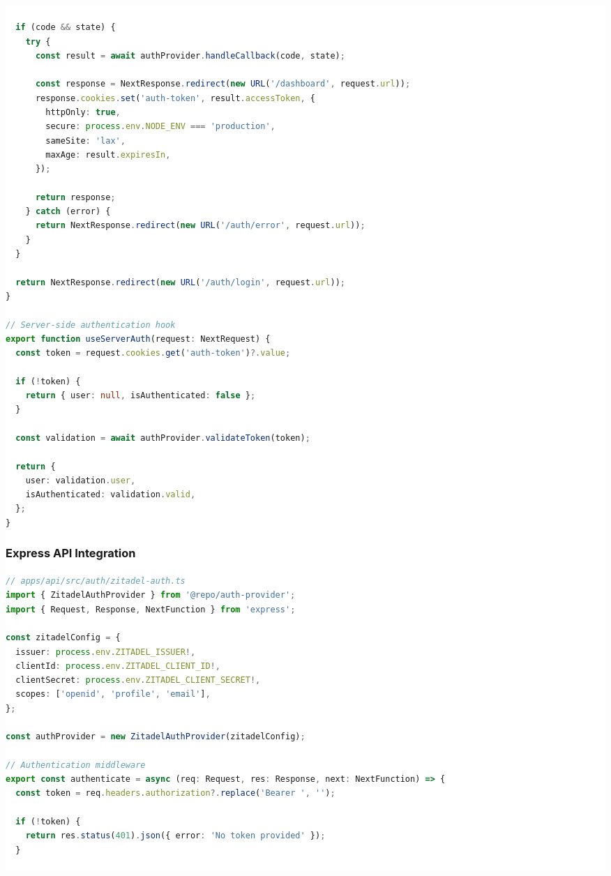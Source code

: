 ```typescript
  
  if (code && state) {
    try {
      const result = await authProvider.handleCallback(code, state);
      
      const response = NextResponse.redirect(new URL('/dashboard', request.url));
      response.cookies.set('auth-token', result.accessToken, {
        httpOnly: true,
        secure: process.env.NODE_ENV === 'production',
        sameSite: 'lax',
        maxAge: result.expiresIn,
      });
      
      return response;
    } catch (error) {
      return NextResponse.redirect(new URL('/auth/error', request.url));
    }
  }
  
  return NextResponse.redirect(new URL('/auth/login', request.url));
}

// Server-side authentication hook
export function useServerAuth(request: NextRequest) {
  const token = request.cookies.get('auth-token')?.value;
  
  if (!token) {
    return { user: null, isAuthenticated: false };
  }
  
  const validation = await authProvider.validateToken(token);
  
  return {
    user: validation.user,
    isAuthenticated: validation.valid,
  };
}
```

### Express API Integration

```typescript
// apps/api/src/auth/zitadel-auth.ts
import { ZitadelAuthProvider } from '@repo/auth-provider';
import { Request, Response, NextFunction } from 'express';

const zitadelConfig = {
  issuer: process.env.ZITADEL_ISSUER!,
  clientId: process.env.ZITADEL_CLIENT_ID!,
  clientSecret: process.env.ZITADEL_CLIENT_SECRET!,
  scopes: ['openid', 'profile', 'email'],
};

const authProvider = new ZitadelAuthProvider(zitadelConfig);

// Authentication middleware
export const authenticate = async (req: Request, res: Response, next: NextFunction) => {
  const token = req.headers.authorization?.replace('Bearer ', '');
  
  if (!token) {
    return res.status(401).json({ error: 'No token provided' });
  }
  
```